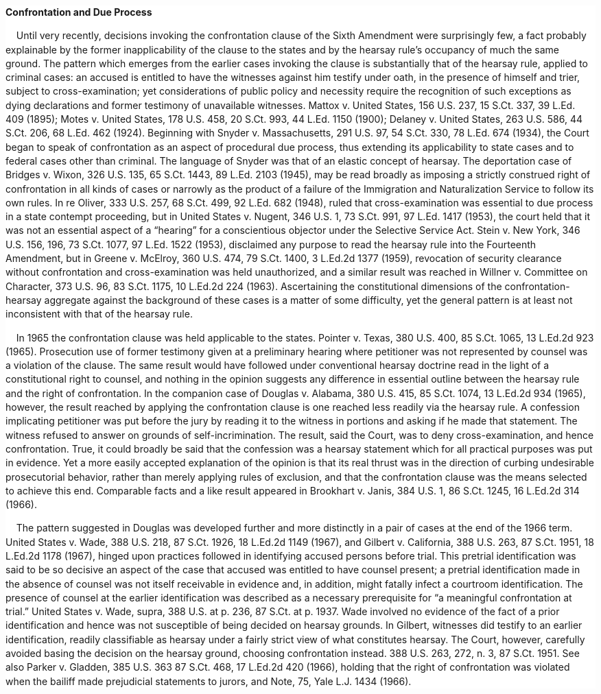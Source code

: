  __Confrontation and Due Process__ 

    Until very recently, decisions invoking the confrontation clause of the Sixth Amendment were surprisingly few, a fact probably explainable by the former inapplicability of the clause to the states and by the hearsay rule’s occupancy of much the same ground. The pattern which emerges from the earlier cases invoking the clause is substantially that of the hearsay rule, applied to criminal cases: an accused is entitled to have the witnesses against him testify under oath, in the presence of himself and trier, subject to cross-examination; yet considerations of public policy and necessity require the recognition of such exceptions as dying declarations and former testimony of unavailable witnesses. Mattox v. United States, 156 U.S. 237, 15 S.Ct. 337, 39 L.Ed. 409 (1895); Motes v. United States, 178 U.S. 458, 20 S.Ct. 993, 44 L.Ed. 1150 (1900); Delaney v. United States, 263 U.S. 586, 44 S.Ct. 206, 68 L.Ed. 462 (1924). Beginning with Snyder v. Massachusetts, 291 U.S. 97, 54 S.Ct. 330, 78 L.Ed. 674 (1934), the Court began to speak of confrontation as an aspect of procedural due process, thus extending its applicability to state cases and to federal cases other than criminal. The language of Snyder was that of an elastic concept of hearsay. The deportation case of Bridges v. Wixon, 326 U.S. 135, 65 S.Ct. 1443, 89 L.Ed. 2103 (1945), may be read broadly as imposing a strictly construed right of confrontation in all kinds of cases or narrowly as the product of a failure of the Immigration and Naturalization Service to follow its own rules. In re Oliver, 333 U.S. 257, 68 S.Ct. 499, 92 L.Ed. 682 (1948), ruled that cross-examination was essential to due process in a state contempt proceeding, but in United States v. Nugent, 346 U.S. 1, 73 S.Ct. 991, 97 L.Ed. 1417 (1953), the court held that it was not an essential aspect of a “hearing” for a conscientious objector under the Selective Service Act. Stein v. New York, 346 U.S. 156, 196, 73 S.Ct. 1077, 97 L.Ed. 1522 (1953), disclaimed any purpose to read the hearsay rule into the Fourteenth Amendment, but in Greene v. McElroy, 360 U.S. 474, 79 S.Ct. 1400, 3 L.Ed.2d 1377 (1959), revocation of security clearance without confrontation and cross-examination was held unauthorized, and a similar result was reached in Willner v. Committee on Character, 373 U.S. 96, 83 S.Ct. 1175, 10 L.Ed.2d 224 (1963). Ascertaining the constitutional dimensions of the confrontation-hearsay aggregate against the background of these cases is a matter of some difficulty, yet the general pattern is at least not inconsistent with that of the hearsay rule.

    In 1965 the confrontation clause was held applicable to the states. Pointer v. Texas, 380 U.S. 400, 85 S.Ct. 1065, 13 L.Ed.2d 923 (1965). Prosecution use of former testimony given at a preliminary hearing where petitioner was not represented by counsel was a violation of the clause. The same result would have followed under conventional hearsay doctrine read in the light of a constitutional right to counsel, and nothing in the opinion suggests any difference in essential outline between the hearsay rule and the right of confrontation. In the companion case of Douglas v. Alabama, 380 U.S. 415, 85 S.Ct. 1074, 13 L.Ed.2d 934 (1965), however, the result reached by applying the confrontation clause is one reached less readily via the hearsay rule. A confession implicating petitioner was put before the jury by reading it to the witness in portions and asking if he made that statement. The witness refused to answer on grounds of self-incrimination. The result, said the Court, was to deny cross-examination, and hence confrontation. True, it could broadly be said that the confession was a hearsay statement which for all practical purposes was put in evidence. Yet a more easily accepted explanation of the opinion is that its real thrust was in the direction of curbing undesirable prosecutorial behavior, rather than merely applying rules of exclusion, and that the confrontation clause was the means selected to achieve this end. Comparable facts and a like result appeared in Brookhart v. Janis, 384 U.S. 1, 86 S.Ct. 1245, 16 L.Ed.2d 314 (1966).

    The pattern suggested in Douglas was developed further and more distinctly in a pair of cases at the end of the 1966 term. United States v. Wade, 388 U.S. 218, 87 S.Ct. 1926, 18 L.Ed.2d 1149 (1967), and Gilbert v. California, 388 U.S. 263, 87 S.Ct. 1951, 18 L.Ed.2d 1178 (1967), hinged upon practices followed in identifying accused persons before trial. This pretrial identification was said to be so decisive an aspect of the case that accused was entitled to have counsel present; a pretrial identification made in the absence of counsel was not itself receivable in evidence and, in addition, might fatally infect a courtroom identification. The presence of counsel at the earlier identification was described as a necessary prerequisite for “a meaningful confrontation at trial.” United States v. Wade, supra, 388 U.S. at p. 236, 87 S.Ct. at p. 1937. Wade involved no evidence of the fact of a prior identification and hence was not susceptible of being decided on hearsay grounds. In Gilbert, witnesses did testify to an earlier identification, readily classifiable as hearsay under a fairly strict view of what constitutes hearsay. The Court, however, carefully avoided basing the decision on the hearsay ground, choosing confrontation instead. 388 U.S. 263, 272, n. 3, 87 S.Ct. 1951. See also Parker v. Gladden, 385 U.S. 363 87 S.Ct. 468, 17 L.Ed.2d 420 (1966), holding that the right of confrontation was violated when the bailiff made prejudicial statements to jurors, and Note, 75, Yale L.J. 1434 (1966).
